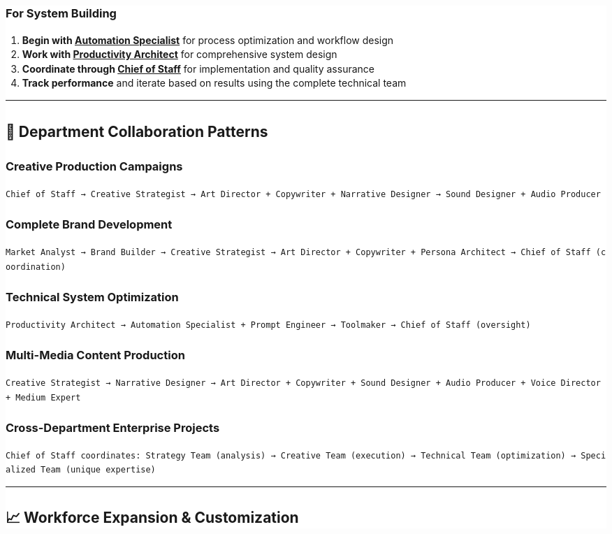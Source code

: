 ### **For System Building**

1. **Begin with [Automation Specialist](technical/automation-specialist.md)** for process optimization and workflow design
2. **Work with [Productivity Architect](technical/productivity-architect.md)** for comprehensive system design
3. **Coordinate through [Chief of Staff](strategy/chief-of-staff.md)** for implementation and quality assurance
4. **Track performance** and iterate based on results using the complete technical team

---

## 🤝 Department Collaboration Patterns

### **Creative Production Campaigns**

```
Chief of Staff → Creative Strategist → Art Director + Copywriter + Narrative Designer → Sound Designer + Audio Producer
```

### **Complete Brand Development**

```
Market Analyst → Brand Builder → Creative Strategist → Art Director + Copywriter + Persona Architect → Chief of Staff (coordination)
```

### **Technical System Optimization**

```
Productivity Architect → Automation Specialist + Prompt Engineer → Toolmaker → Chief of Staff (oversight)
```

### **Multi-Media Content Production**

```
Creative Strategist → Narrative Designer → Art Director + Copywriter + Sound Designer + Audio Producer + Voice Director + Medium Expert
```

### **Cross-Department Enterprise Projects**

```
Chief of Staff coordinates: Strategy Team (analysis) → Creative Team (execution) → Technical Team (optimization) → Specialized Team (unique expertise)
```

---

## 📈 Workforce Expansion & Customization
